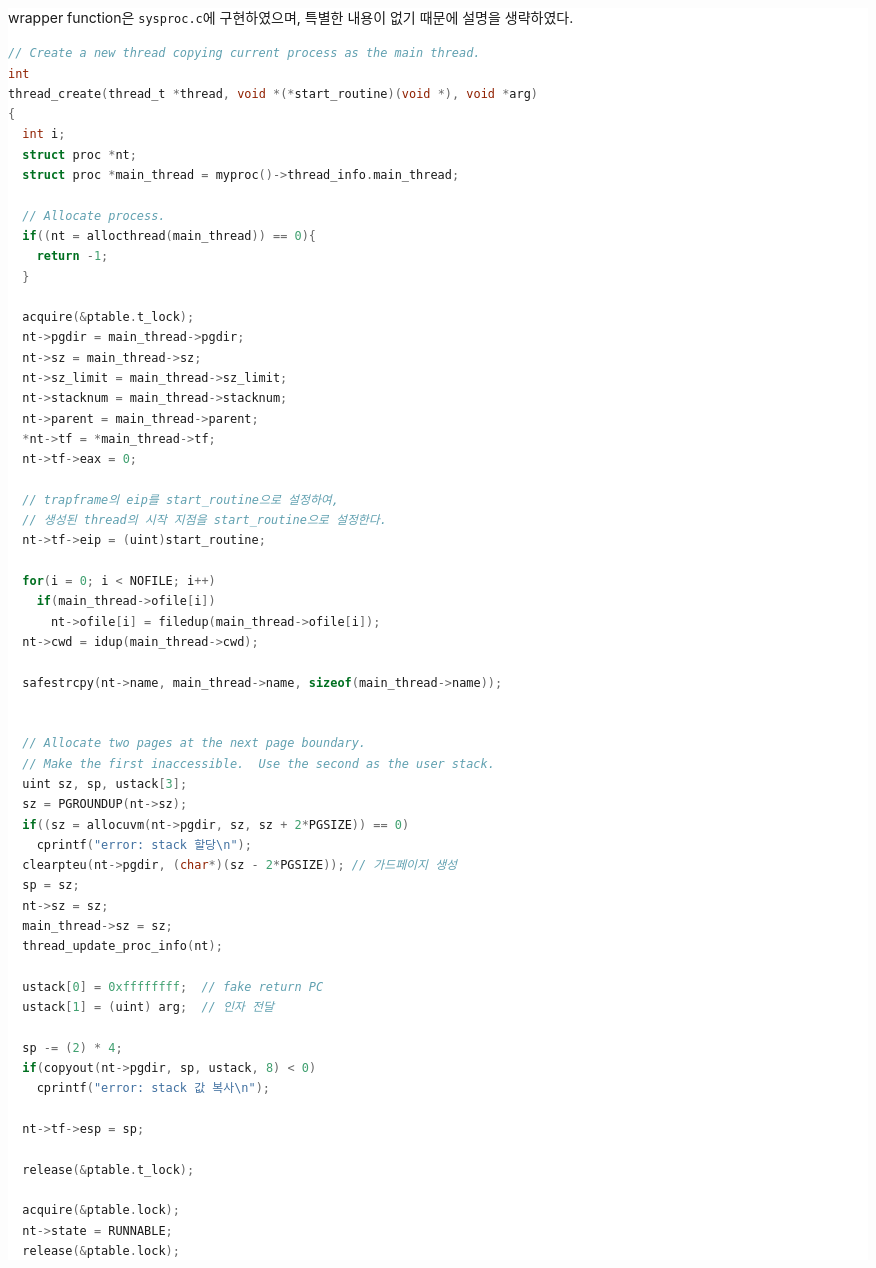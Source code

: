 wrapper function은 `sysproc.c`에 구현하였으며, 특별한 내용이 없기 때문에 설명을 생략하였다.

```c
// Create a new thread copying current process as the main thread.
int
thread_create(thread_t *thread, void *(*start_routine)(void *), void *arg)
{
  int i;
  struct proc *nt;
  struct proc *main_thread = myproc()->thread_info.main_thread;

  // Allocate process.
  if((nt = allocthread(main_thread)) == 0){
    return -1;
  }
  
  acquire(&ptable.t_lock);
  nt->pgdir = main_thread->pgdir;
  nt->sz = main_thread->sz;
  nt->sz_limit = main_thread->sz_limit;
  nt->stacknum = main_thread->stacknum;
  nt->parent = main_thread->parent;
  *nt->tf = *main_thread->tf;
  nt->tf->eax = 0;

  // trapframe의 eip를 start_routine으로 설정하여,
  // 생성된 thread의 시작 지점을 start_routine으로 설정한다.
  nt->tf->eip = (uint)start_routine;

  for(i = 0; i < NOFILE; i++)
    if(main_thread->ofile[i])
      nt->ofile[i] = filedup(main_thread->ofile[i]);
  nt->cwd = idup(main_thread->cwd);

  safestrcpy(nt->name, main_thread->name, sizeof(main_thread->name));

  
  // Allocate two pages at the next page boundary.
  // Make the first inaccessible.  Use the second as the user stack.
  uint sz, sp, ustack[3];
  sz = PGROUNDUP(nt->sz);
  if((sz = allocuvm(nt->pgdir, sz, sz + 2*PGSIZE)) == 0)  
    cprintf("error: stack 할당\n");
  clearpteu(nt->pgdir, (char*)(sz - 2*PGSIZE)); // 가드페이지 생성
  sp = sz;
  nt->sz = sz;
  main_thread->sz = sz;
  thread_update_proc_info(nt);

  ustack[0] = 0xffffffff;  // fake return PC
  ustack[1] = (uint) arg;  // 인자 전달

  sp -= (2) * 4;
  if(copyout(nt->pgdir, sp, ustack, 8) < 0)
    cprintf("error: stack 값 복사\n");

  nt->tf->esp = sp;

  release(&ptable.t_lock);

  acquire(&ptable.lock);
  nt->state = RUNNABLE;
  release(&ptable.lock);

```